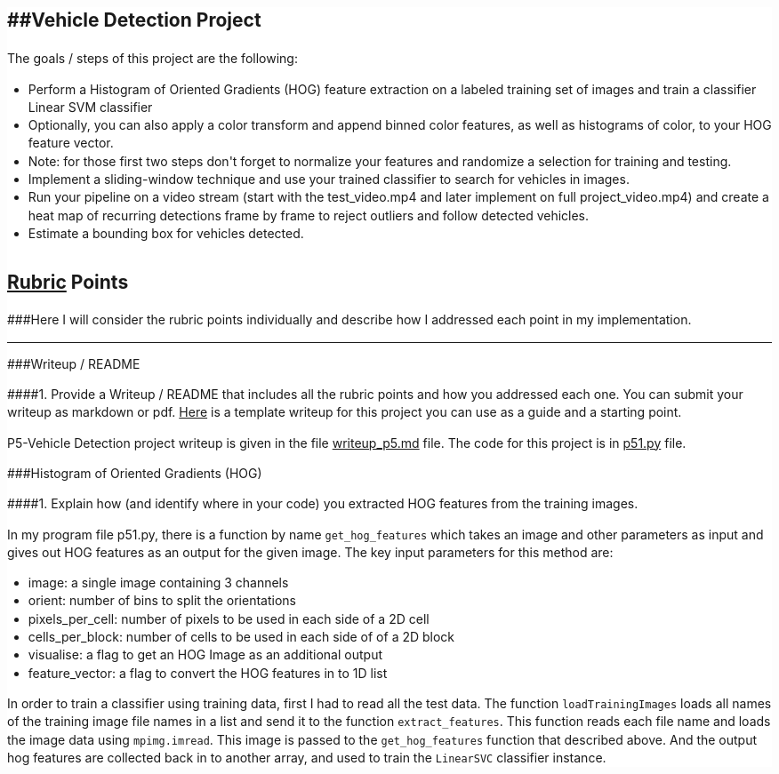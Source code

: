 ##**Vehicle Detection Project**
---
The goals / steps of this project are the following:

* Perform a Histogram of Oriented Gradients (HOG) feature extraction on a labeled training set of images and train a classifier Linear SVM classifier
* Optionally, you can also apply a color transform and append binned color features, as well as histograms of color, to your HOG feature vector.
* Note: for those first two steps don't forget to normalize your features and randomize a selection for training and testing.
* Implement a sliding-window technique and use your trained classifier to search for vehicles in images.
* Run your pipeline on a video stream (start with the test_video.mp4 and later implement on full project_video.mp4) and create a heat map of recurring detections frame by frame to reject outliers and follow detected vehicles.
* Estimate a bounding box for vehicles detected.

## [Rubric](https://review.udacity.com/#!/rubrics/513/view) Points
###Here I will consider the rubric points individually and describe how I addressed each point in my implementation.  

---
###Writeup / README

####1. Provide a Writeup / README that includes all the rubric points and how you addressed each one.  You can submit your writeup as markdown or pdf.  [Here](https://github.com/udacity/CarND-Vehicle-Detection/blob/master/writeup_template.md) is a template writeup for this project you can use as a guide and a starting point.  

P5-Vehicle Detection project writeup is given in the file [writeup_p5.md](writeup_p5.md) file. The code for this project is in [p51.py](p51.py) file.

###Histogram of Oriented Gradients (HOG)

####1. Explain how (and identify where in your code) you extracted HOG features from the training images.

In my program file p51.py, there is a function by name `get_hog_features` which takes an image and other parameters as input and gives out HOG features as an output for the given image. The key input parameters for this method are:
- image: a single image containing 3 channels
- orient: number of bins to split the orientations
- pixels_per_cell: number of pixels to be used in each side of a 2D cell
- cells_per_block: number of cells to be used in each side of of a 2D block
- visualise: a flag to get an HOG Image as an additional output
- feature_vector: a flag to convert the HOG features in to 1D list

In order to train a classifier using training data, first I had to read all the test data.  The function `loadTrainingImages` loads all names of the training image file names in a list and send it to the function `extract_features`. This function reads each file name and loads the image data using `mpimg.imread`.  This image is passed to the `get_hog_features` function that described above.  And the output hog features are collected back in to another array, and used to train the `LinearSVC` classifier instance.  

